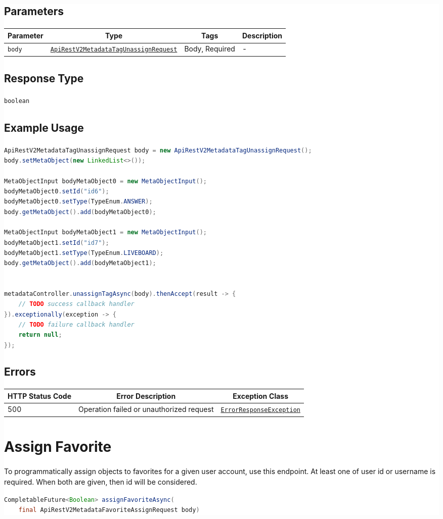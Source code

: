 ## Parameters

| Parameter | Type | Tags | Description |
|  --- | --- | --- | --- |
| `body` | [`ApiRestV2MetadataTagUnassignRequest`](/doc/models/api-rest-v2-metadata-tag-unassign-request.md) | Body, Required | - |

## Response Type

`boolean`

## Example Usage

```java
ApiRestV2MetadataTagUnassignRequest body = new ApiRestV2MetadataTagUnassignRequest();
body.setMetaObject(new LinkedList<>());

MetaObjectInput bodyMetaObject0 = new MetaObjectInput();
bodyMetaObject0.setId("id6");
bodyMetaObject0.setType(TypeEnum.ANSWER);
body.getMetaObject().add(bodyMetaObject0);

MetaObjectInput bodyMetaObject1 = new MetaObjectInput();
bodyMetaObject1.setId("id7");
bodyMetaObject1.setType(TypeEnum.LIVEBOARD);
body.getMetaObject().add(bodyMetaObject1);


metadataController.unassignTagAsync(body).thenAccept(result -> {
    // TODO success callback handler
}).exceptionally(exception -> {
    // TODO failure callback handler
    return null;
});
```

## Errors

| HTTP Status Code | Error Description | Exception Class |
|  --- | --- | --- |
| 500 | Operation failed or unauthorized request | [`ErrorResponseException`](/doc/models/error-response-exception.md) |


# Assign Favorite

To programmatically assign objects to favorites for a given user account, use this endpoint. At least one of user id or username is required. When both are given, then id will be considered.

```java
CompletableFuture<Boolean> assignFavoriteAsync(
    final ApiRestV2MetadataFavoriteAssignRequest body)
```
